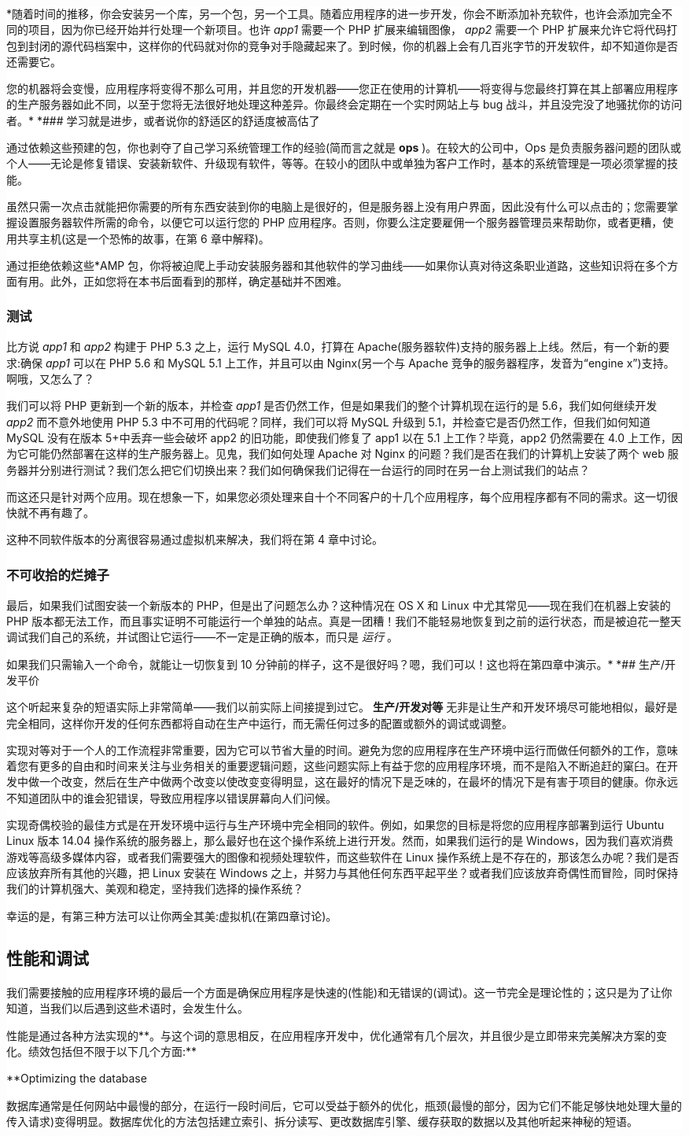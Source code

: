  *随着时间的推移，你会安装另一个库，另一个包，另一个工具。随着应用程序的进一步开发，你会不断添加补充软件，也许会添加完全不同的项目，因为你已经开始并行处理一个新项目。也许 *app1* 需要一个 PHP 扩展来编辑图像， *app2* 需要一个 PHP 扩展来允许它将代码打包到封闭的源代码档案中，这样你的代码就对你的竞争对手隐藏起来了。到时候，你的机器上会有几百兆字节的开发软件，却不知道你是否还需要它。

您的机器将会变慢，应用程序将变得不那么可用，并且您的开发机器——您正在使用的计算机——将变得与您最终打算在其上部署应用程序的生产服务器如此不同，以至于您将无法很好地处理这种差异。你最终会定期在一个实时网站上与 bug 战斗，并且没完没了地骚扰你的访问者。*  *### 学习就是进步，或者说你的舒适区的舒适度被高估了

通过依赖这些预建的包，你也剥夺了自己学习系统管理工作的经验(简而言之就是 **ops** )。在较大的公司中，Ops 是负责服务器问题的团队或个人——无论是修复错误、安装新软件、升级现有软件，等等。在较小的团队中或单独为客户工作时，基本的系统管理是一项必须掌握的技能。

虽然只需一次点击就能把你需要的所有东西安装到你的电脑上是很好的，但是服务器上没有用户界面，因此没有什么可以点击的；您需要掌握设置服务器软件所需的命令，以便它可以运行您的 PHP 应用程序。否则，你要么注定要雇佣一个服务器管理员来帮助你，或者更糟，使用共享主机(这是一个恐怖的故事，在第 6 章中解释)。

通过拒绝依赖这些*AMP 包，你将被迫爬上手动安装服务器和其他软件的学习曲线——如果你认真对待这条职业道路，这些知识将在多个方面有用。此外，正如您将在本书后面看到的那样，确定基础并不困难。

### 测试

比方说 *app1* 和 *app2* 构建于 PHP 5.3 之上，运行 MySQL 4.0，打算在 Apache(服务器软件)支持的服务器上上线。然后，有一个新的要求:确保 *app1* 可以在 PHP 5.6 和 MySQL 5.1 上工作，并且可以由 Nginx(另一个与 Apache 竞争的服务器程序，发音为“engine x”)支持。啊哦，又怎么了？

我们可以将 PHP 更新到一个新的版本，并检查 *app1* 是否仍然工作，但是如果我们的整个计算机现在运行的是 5.6，我们如何继续开发 *app2* 而不意外地使用 PHP 5.3 中不可用的代码呢？同样，我们可以将 MySQL 升级到 5.1，并检查它是否仍然工作，但我们如何知道 MySQL 没有在版本 5+中丢弃一些会破坏 app2 的旧功能，即使我们修复了 app1 以在 5.1 上工作？毕竟，app2 仍然需要在 4.0 上工作，因为它可能仍然部署在这样的生产服务器上。见鬼，我们如何处理 Apache 对 Nginx 的问题？我们是否在我们的计算机上安装了两个 web 服务器并分别进行测试？我们怎么把它们切换出来？我们如何确保我们记得在一台运行的同时在另一台上测试我们的站点？

而这还只是针对两个应用。现在想象一下，如果您必须处理来自十个不同客户的十几个应用程序，每个应用程序都有不同的需求。这一切很快就不再有趣了。

这种不同软件版本的分离很容易通过虚拟机来解决，我们将在第 4 章中讨论。

### 不可收拾的烂摊子

最后，如果我们试图安装一个新版本的 PHP，但是出了问题怎么办？这种情况在 OS X 和 Linux 中尤其常见――现在我们在机器上安装的 PHP 版本都无法工作，而且事实证明不可能运行一个单独的站点。真是一团糟！我们不能轻易地恢复到之前的运行状态，而是被迫花一整天调试我们自己的系统，并试图让它运行――不一定是正确的版本，而只是 *运行* 。

如果我们只需输入一个命令，就能让一切恢复到 10 分钟前的样子，这不是很好吗？嗯，我们可以！这也将在第四章中演示。*  *## 生产/开发平价

这个听起来复杂的短语实际上非常简单――我们以前实际上间接提到过它。 **生产/开发对等** 无非是让生产和开发环境尽可能地相似，最好是完全相同，这样你开发的任何东西都将自动在生产中运行，而无需任何过多的配置或额外的调试或调整。

实现对等对于一个人的工作流程非常重要，因为它可以节省大量的时间。避免为您的应用程序在生产环境中运行而做任何额外的工作，意味着您有更多的自由和时间来关注与业务相关的重要逻辑问题，这些问题实际上有益于您的应用程序环境，而不是陷入不断追赶的窠臼。在开发中做一个改变，然后在生产中做两个改变以使改变变得明显，这在最好的情况下是乏味的，在最坏的情况下是有害于项目的健康。你永远不知道团队中的谁会犯错误，导致应用程序以错误屏幕向人们问候。

实现奇偶校验的最佳方式是在开发环境中运行与生产环境中完全相同的软件。例如，如果您的目标是将您的应用程序部署到运行 Ubuntu Linux 版本 14.04 操作系统的服务器上，那么最好也在这个操作系统上进行开发。然而，如果我们运行的是 Windows，因为我们喜欢消费游戏等高级多媒体内容，或者我们需要强大的图像和视频处理软件，而这些软件在 Linux 操作系统上是不存在的，那该怎么办呢？我们是否应该放弃所有其他的兴趣，把 Linux 安装在 Windows 之上，并努力与其他任何东西平起平坐？或者我们应该放弃奇偶性而冒险，同时保持我们的计算机强大、美观和稳定，坚持我们选择的操作系统？

幸运的是，有第三种方法可以让你两全其美:虚拟机(在第四章讨论)。

## 性能和调试

我们需要接触的应用程序环境的最后一个方面是确保应用程序是快速的(性能)和无错误的(调试)。这一节完全是理论性的；这只是为了让你知道，当我们以后遇到这些术语时，会发生什么。

性能是通过各种方法实现的**。与这个词的意思相反，在应用程序开发中，优化通常有几个层次，并且很少是立即带来完美解决方案的变化。绩效包括但不限于以下几个方面:**

 **Optimizing the database

数据库通常是任何网站中最慢的部分，在运行一段时间后，它可以受益于额外的优化，瓶颈(最慢的部分，因为它们不能足够快地处理大量的传入请求)变得明显。数据库优化的方法包括建立索引、拆分读写、更改数据库引擎、缓存获取的数据以及其他听起来神秘的短语。
